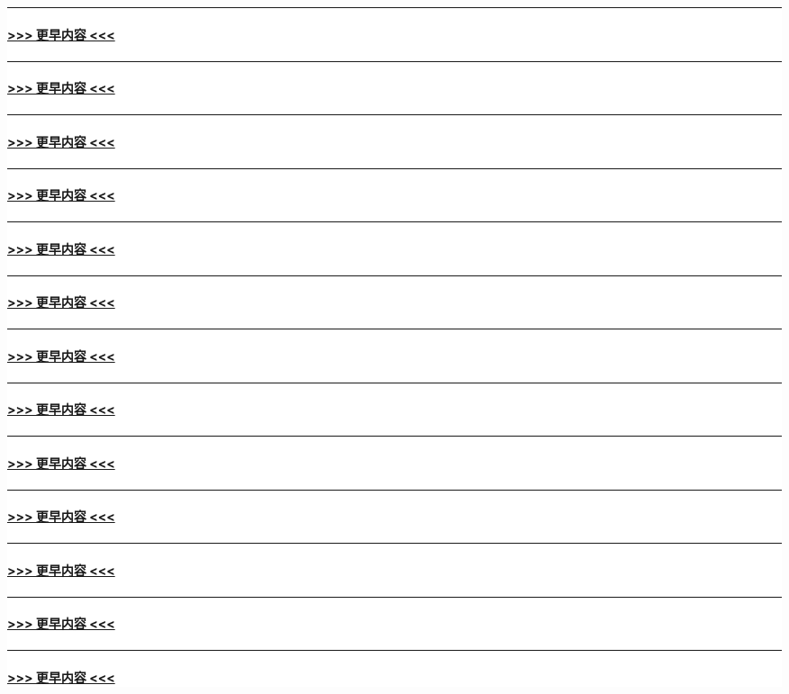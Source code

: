 ----
#### [ >>> 更早内容 <<< ](../indexes/sedSF7ZrT-earlier.md?t=10201902)

----
#### [ >>> 更早内容 <<< ](../indexes/sedSF7ZrT-earlier.md?t=10201951)

----
#### [ >>> 更早内容 <<< ](../indexes/sedSF7ZrT-earlier.md?t=10202002)

----
#### [ >>> 更早内容 <<< ](../indexes/sedSF7ZrT-earlier.md?t=10202051)

----
#### [ >>> 更早内容 <<< ](../indexes/sedSF7ZrT-earlier.md?t=10202102)

----
#### [ >>> 更早内容 <<< ](../indexes/sedSF7ZrT-earlier.md?t=10202151)

----
#### [ >>> 更早内容 <<< ](../indexes/sedSF7ZrT-earlier.md?t=10202202)

----
#### [ >>> 更早内容 <<< ](../indexes/sedSF7ZrT-earlier.md?t=10202251)

----
#### [ >>> 更早内容 <<< ](../indexes/sedSF7ZrT-earlier.md?t=10202302)

----
#### [ >>> 更早内容 <<< ](../indexes/sedSF7ZrT-earlier.md?t=10202351)

----
#### [ >>> 更早内容 <<< ](../indexes/sedSF7ZrT-earlier.md?t=10210002)

----
#### [ >>> 更早内容 <<< ](../indexes/sedSF7ZrT-earlier.md?t=10210051)

----
#### [ >>> 更早内容 <<< ](../indexes/sedSF7ZrT-earlier.md?t=10210102)
